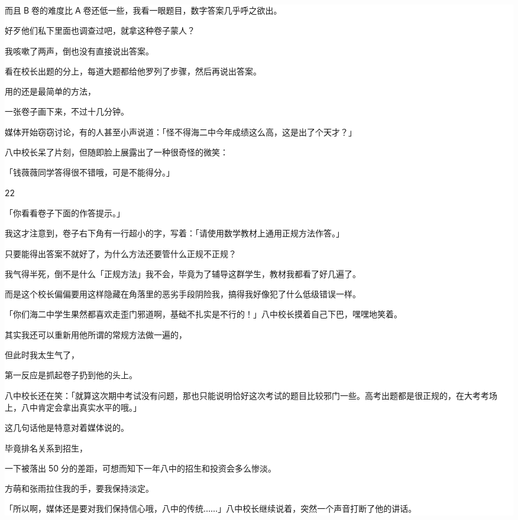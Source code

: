 而且 B 卷的难度比 A 卷还低一些，我看一眼题目，数字答案几乎呼之欲出。


好歹他们私下里面也调查过吧，就拿这种卷子蒙人？


我咳嗽了两声，倒也没有直接说出答案。


看在校长出题的分上，每道大题都给他罗列了步骤，然后再说出答案。


用的还是最简单的方法，


一张卷子画下来，不过十几分钟。


媒体开始窃窃讨论，有的人甚至小声说道：「怪不得海二中今年成绩这么高，这是出了个天才？」


八中校长呆了片刻，但随即脸上展露出了一种很奇怪的微笑：


「钱薇薇同学答得很不错哦，可是不能得分。」


22


「你看看卷子下面的作答提示。」


我这才注意到，卷子右下角有一行超小的字，写着：「请使用数学教材上通用正规方法作答。」


只要能得出答案不就好了，为什么方法还要管什么正规不正规？


我气得半死，倒不是什么「正规方法」我不会，毕竟为了辅导这群学生，教材我都看了好几遍了。


而是这个校长偏偏要用这样隐藏在角落里的恶劣手段阴险我，搞得我好像犯了什么低级错误一样。


「你们海二中学生果然都喜欢走歪门邪道啊，基础不扎实是不行的！」八中校长摸着自己下巴，嘿嘿地笑着。


其实我还可以重新用他所谓的常规方法做一遍的，


但此时我太生气了，


第一反应是抓起卷子扔到他的头上。


八中校长还在笑：「就算这次期中考试没有问题，那也只能说明恰好这次考试的题目比较邪门一些。高考出题都是很正规的，在大考考场上，八中肯定会拿出真实水平的哦。」


这几句话他是特意对着媒体说的。


毕竟排名关系到招生，


一下被落出 50 分的差距，可想而知下一年八中的招生和投资会多么惨淡。


方萌和张雨拉住我的手，要我保持淡定。


「所以啊，媒体还是要对我们保持信心哦，八中的传统……」八中校长继续说着，突然一个声音打断了他的讲话。
